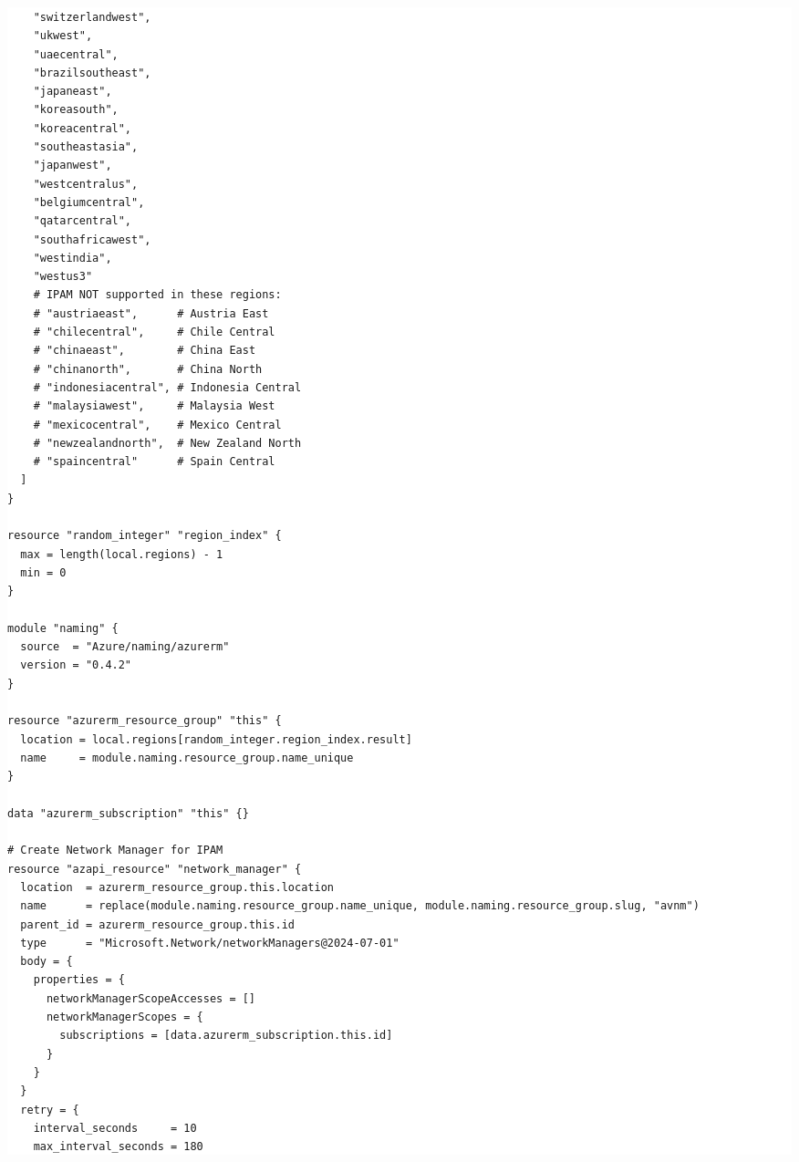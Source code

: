 ```hcl
    "switzerlandwest",
    "ukwest",
    "uaecentral",
    "brazilsoutheast",
    "japaneast",
    "koreasouth",
    "koreacentral",
    "southeastasia",
    "japanwest",
    "westcentralus",
    "belgiumcentral",
    "qatarcentral",
    "southafricawest",
    "westindia",
    "westus3"
    # IPAM NOT supported in these regions:
    # "austriaeast",      # Austria East
    # "chilecentral",     # Chile Central
    # "chinaeast",        # China East
    # "chinanorth",       # China North
    # "indonesiacentral", # Indonesia Central
    # "malaysiawest",     # Malaysia West
    # "mexicocentral",    # Mexico Central
    # "newzealandnorth",  # New Zealand North
    # "spaincentral"      # Spain Central
  ]
}

resource "random_integer" "region_index" {
  max = length(local.regions) - 1
  min = 0
}

module "naming" {
  source  = "Azure/naming/azurerm"
  version = "0.4.2"
}

resource "azurerm_resource_group" "this" {
  location = local.regions[random_integer.region_index.result]
  name     = module.naming.resource_group.name_unique
}

data "azurerm_subscription" "this" {}

# Create Network Manager for IPAM
resource "azapi_resource" "network_manager" {
  location  = azurerm_resource_group.this.location
  name      = replace(module.naming.resource_group.name_unique, module.naming.resource_group.slug, "avnm")
  parent_id = azurerm_resource_group.this.id
  type      = "Microsoft.Network/networkManagers@2024-07-01"
  body = {
    properties = {
      networkManagerScopeAccesses = []
      networkManagerScopes = {
        subscriptions = [data.azurerm_subscription.this.id]
      }
    }
  }
  retry = {
    interval_seconds     = 10
    max_interval_seconds = 180
```